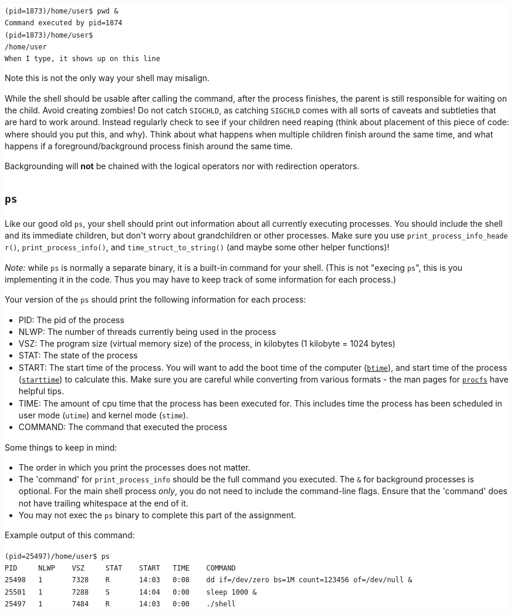 ``` 
(pid=1873)/home/user$ pwd & 
Command executed by pid=1874  
(pid=1873)/home/user$ 
/home/user  
When I type, it shows up on this line 
``` 
Note this is not the only way your shell may misalign.

While the shell should be usable after calling the command, after the process finishes, the parent is still responsible for waiting on the child. Avoid creating zombies! Do not catch `SIGCHLD`, as catching `SIGCHLD` comes with all sorts of caveats and subtleties that are hard to work around. Instead regularly check to see if your children need reaping (think about placement of this piece of code: where should you put this, and why). Think about what happens when multiple children finish around the same time, and what happens if a foreground/background process finish around the same time.  

Backgrounding will **not** be chained with the logical operators nor with redirection operators.

## `ps`

Like our good old `ps`, your shell should print out information about all currently executing processes. You should include the shell and its immediate children, but don't worry about grandchildren or other processes. Make sure you use `print_process_info_header()`, `print_process_info()`, and `time_struct_to_string()` (and maybe some other helper functions)!

_Note:_ while `ps` is normally a separate binary, it is a built-in command for your shell. (This is not "execing `ps`", this is you implementing it in the code. Thus you may have to keep track of some information for each process.)

Your version of the `ps` should print the following information for each process:
- PID: The pid of the process
- NLWP: The number of threads currently being used in the process
- VSZ: The program size (virtual memory size) of the process, in kilobytes (1 kilobyte = 1024 bytes)
- STAT: The state of the process
- START: The start time of the process. You will want to add the boot time of the computer ([`btime`](https://linux.die.net/man/5/proc)), and start time of the process ([`starttime`](https://linux.die.net/man/5/proc)) to calculate this. Make sure you are careful while converting from various formats - the man pages for [`procfs`](https://linux.die.net/man/5/proc) have helpful tips.
- TIME: The amount of cpu time that the process has been executed for. This includes time the process has been scheduled in user mode (`utime`) and kernel mode (`stime`).
- COMMAND: The command that executed the process

Some things to keep in mind:

- The order in which you print the processes does not matter.
- The 'command' for `print_process_info` should be the full command you executed. The `&` for background processes is optional. For the main shell process _only_, you do not need to include the command-line flags. Ensure that the 'command' does not have trailing whitespace at the end of it.
- You may not exec the `ps` binary to complete this part of the assignment.

Example output of this command:
```
(pid=25497)/home/user$ ps
PID     NLWP    VSZ     STAT    START   TIME    COMMAND
25498   1       7328    R       14:03   0:08    dd if=/dev/zero bs=1M count=123456 of=/dev/null &
25501   1       7288    S       14:04   0:00    sleep 1000 &
25497   1       7484    R       14:03   0:00    ./shell
```
